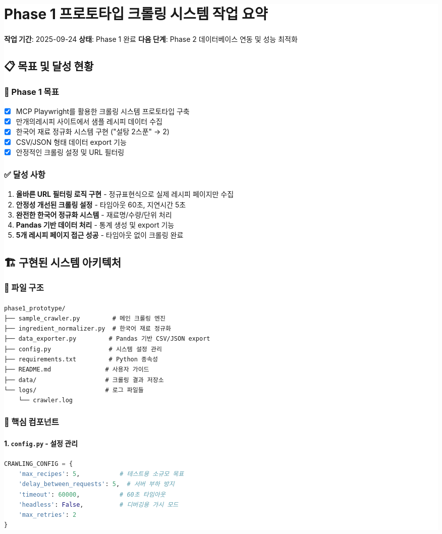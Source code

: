 # Phase 1 프로토타입 크롤링 시스템 작업 요약

**작업 기간**: 2025-09-24
**상태**: Phase 1 완료
**다음 단계**: Phase 2 데이터베이스 연동 및 성능 최적화

## 📋 목표 및 달성 현황

### 🎯 Phase 1 목표
- [x] MCP Playwright를 활용한 크롤링 시스템 프로토타입 구축
- [x] 만개의레시피 사이트에서 샘플 레시피 데이터 수집
- [x] 한국어 재료 정규화 시스템 구현 ("설탕 2스푼" → 2)
- [x] CSV/JSON 형태 데이터 export 기능
- [x] 안정적인 크롤링 설정 및 URL 필터링

### ✅ 달성 사항
1. **올바른 URL 필터링 로직 구현** - 정규표현식으로 실제 레시피 페이지만 수집
2. **안정성 개선된 크롤링 설정** - 타임아웃 60초, 지연시간 5초
3. **완전한 한국어 정규화 시스템** - 재료명/수량/단위 처리
4. **Pandas 기반 데이터 처리** - 통계 생성 및 export 기능
5. **5개 레시피 페이지 접근 성공** - 타임아웃 없이 크롤링 완료

## 🏗️ 구현된 시스템 아키텍처

### 📁 파일 구조
```
phase1_prototype/
├── sample_crawler.py         # 메인 크롤링 엔진
├── ingredient_normalizer.py  # 한국어 재료 정규화
├── data_exporter.py         # Pandas 기반 CSV/JSON export
├── config.py                # 시스템 설정 관리
├── requirements.txt         # Python 종속성
├── README.md               # 사용자 가이드
├── data/                   # 크롤링 결과 저장소
└── logs/                   # 로그 파일들
    └── crawler.log
```

### 🔧 핵심 컴포넌트

#### 1. `config.py` - 설정 관리
```python
CRAWLING_CONFIG = {
    'max_recipes': 5,           # 테스트용 소규모 목표
    'delay_between_requests': 5,  # 서버 부하 방지
    'timeout': 60000,           # 60초 타임아웃
    'headless': False,          # 디버깅용 가시 모드
    'max_retries': 2
}
```
